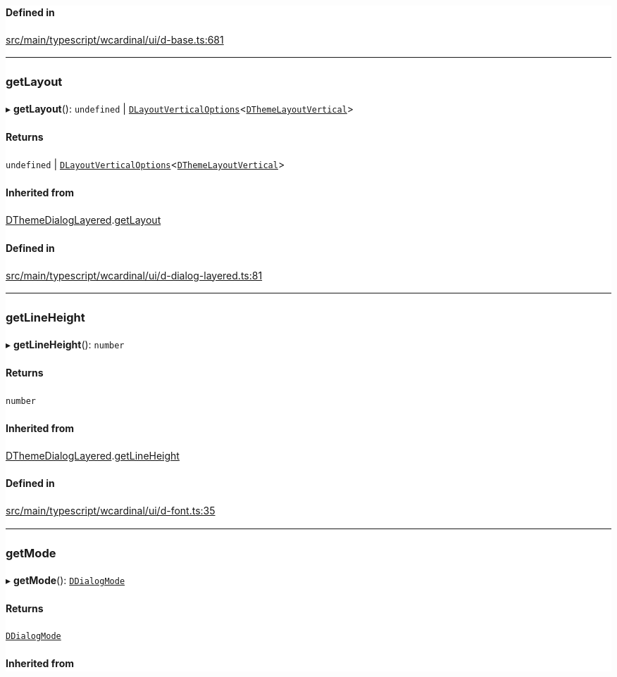 #### Defined in

[src/main/typescript/wcardinal/ui/d-base.ts:681](https://github.com/winter-cardinal/winter-cardinal-ui/blob/v0.457.0/src/main/typescript/wcardinal/ui/d-base.ts#L681)

___

### getLayout

▸ **getLayout**(): `undefined` \| [`DLayoutVerticalOptions`](DLayoutVerticalOptions.md)\<[`DThemeLayoutVertical`](DThemeLayoutVertical.md)\>

#### Returns

`undefined` \| [`DLayoutVerticalOptions`](DLayoutVerticalOptions.md)\<[`DThemeLayoutVertical`](DThemeLayoutVertical.md)\>

#### Inherited from

[DThemeDialogLayered](DThemeDialogLayered.md).[getLayout](DThemeDialogLayered.md#getlayout)

#### Defined in

[src/main/typescript/wcardinal/ui/d-dialog-layered.ts:81](https://github.com/winter-cardinal/winter-cardinal-ui/blob/v0.457.0/src/main/typescript/wcardinal/ui/d-dialog-layered.ts#L81)

___

### getLineHeight

▸ **getLineHeight**(): `number`

#### Returns

`number`

#### Inherited from

[DThemeDialogLayered](DThemeDialogLayered.md).[getLineHeight](DThemeDialogLayered.md#getlineheight)

#### Defined in

[src/main/typescript/wcardinal/ui/d-font.ts:35](https://github.com/winter-cardinal/winter-cardinal-ui/blob/v0.457.0/src/main/typescript/wcardinal/ui/d-font.ts#L35)

___

### getMode

▸ **getMode**(): [`DDialogMode`](../index.md#ddialogmode)

#### Returns

[`DDialogMode`](../index.md#ddialogmode)

#### Inherited from
